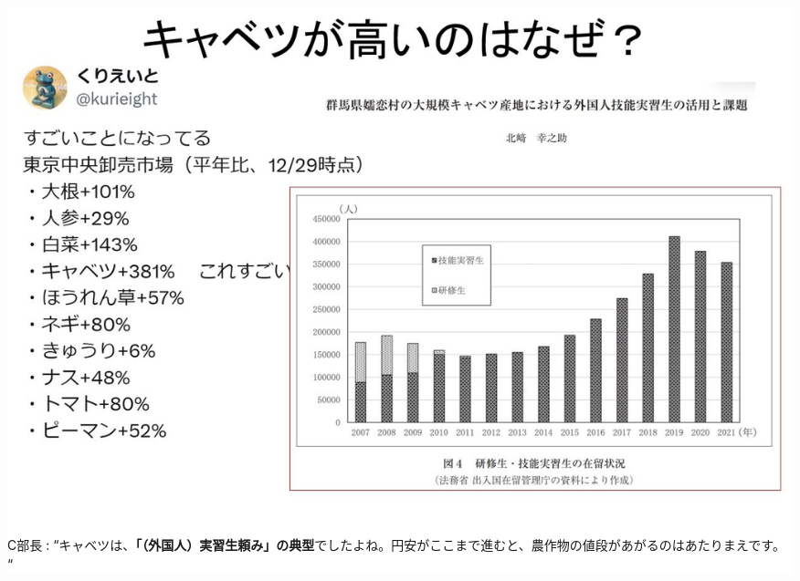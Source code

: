 ![imageSMR2-41-5](/2025-01-13-QEUR23_SMNRT27/imageSMR2-41-5.jpg)

C部長 : “キャベツは、**「（外国人）実習生頼み」の典型**でしたよね。円安がここまで進むと、農作物の値段があがるのはあたりまえです。 “
